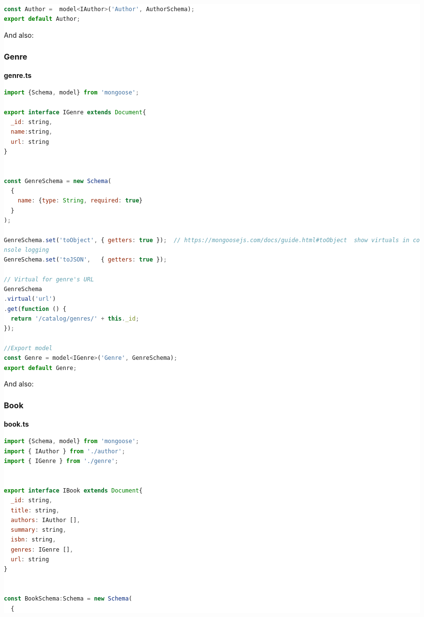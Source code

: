 ```javascript
const Author =  model<IAuthor>('Author', AuthorSchema);
export default Author;
```

And also:

### Genre

**genre.ts**
```javascript
import {Schema, model} from 'mongoose';

export interface IGenre extends Document{
  _id: string,
  name:string,
  url: string
}


const GenreSchema = new Schema(
  {
    name: {type: String, required: true}
  }
);

GenreSchema.set('toObject', { getters: true });  // https://mongoosejs.com/docs/guide.html#toObject  show virtuals in console logging
GenreSchema.set('toJSON',   { getters: true }); 

// Virtual for genre's URL
GenreSchema
.virtual('url')
.get(function () {
  return '/catalog/genres/' + this._id;
});

//Export model
const Genre = model<IGenre>('Genre', GenreSchema);
export default Genre;
```
And also:

### Book

**book.ts**
```javascript
import {Schema, model} from 'mongoose';
import { IAuthor } from './author';
import { IGenre } from './genre';


export interface IBook extends Document{
  _id: string,
  title: string,
  authors: IAuthor [],
  summary: string,
  isbn: string,
  genres: IGenre [],
  url: string 
}


const BookSchema:Schema = new Schema(
  {
```